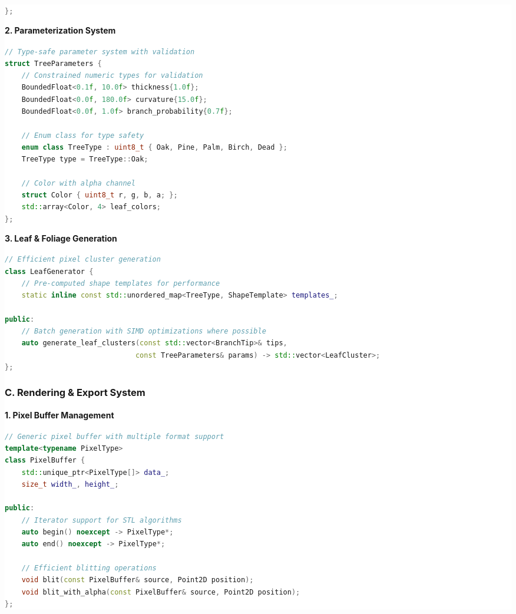 ```cpp
};
```

**2. Parameterization System**
```cpp
// Type-safe parameter system with validation
struct TreeParameters {
    // Constrained numeric types for validation
    BoundedFloat<0.1f, 10.0f> thickness{1.0f};
    BoundedFloat<0.0f, 180.0f> curvature{15.0f};
    BoundedFloat<0.0f, 1.0f> branch_probability{0.7f};
    
    // Enum class for type safety
    enum class TreeType : uint8_t { Oak, Pine, Palm, Birch, Dead };
    TreeType type = TreeType::Oak;
    
    // Color with alpha channel
    struct Color { uint8_t r, g, b, a; };
    std::array<Color, 4> leaf_colors;
};
```

**3. Leaf & Foliage Generation**
```cpp
// Efficient pixel cluster generation
class LeafGenerator {
    // Pre-computed shape templates for performance
    static inline const std::unordered_map<TreeType, ShapeTemplate> templates_;
    
public:
    // Batch generation with SIMD optimizations where possible
    auto generate_leaf_clusters(const std::vector<BranchTip>& tips,
                               const TreeParameters& params) -> std::vector<LeafCluster>;
};
```

### C. Rendering & Export System

**1. Pixel Buffer Management**
```cpp
// Generic pixel buffer with multiple format support
template<typename PixelType>
class PixelBuffer {
    std::unique_ptr<PixelType[]> data_;
    size_t width_, height_;
    
public:
    // Iterator support for STL algorithms
    auto begin() noexcept -> PixelType*;
    auto end() noexcept -> PixelType*;
    
    // Efficient blitting operations
    void blit(const PixelBuffer& source, Point2D position);
    void blit_with_alpha(const PixelBuffer& source, Point2D position);
};
```
